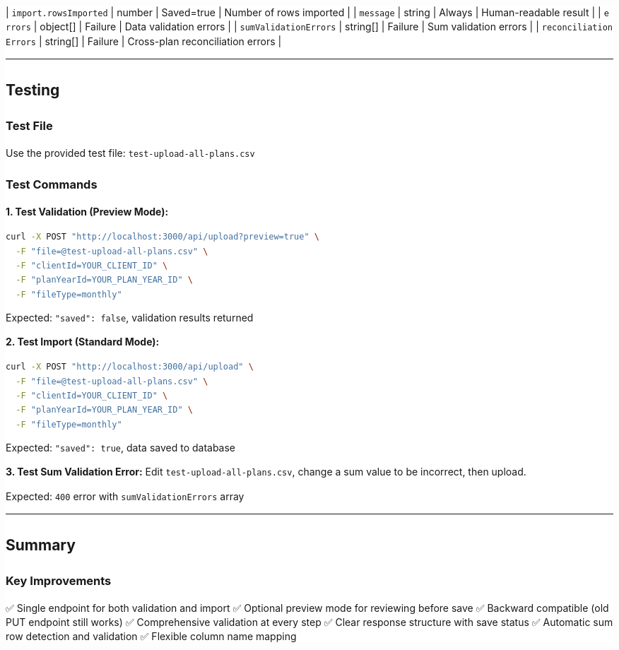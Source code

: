 | `import.rowsImported` | number | Saved=true | Number of rows imported |
| `message` | string | Always | Human-readable result |
| `errors` | object[] | Failure | Data validation errors |
| `sumValidationErrors` | string[] | Failure | Sum validation errors |
| `reconciliationErrors` | string[] | Failure | Cross-plan reconciliation errors |

---

## Testing

### Test File
Use the provided test file: `test-upload-all-plans.csv`

### Test Commands

**1. Test Validation (Preview Mode):**
```bash
curl -X POST "http://localhost:3000/api/upload?preview=true" \
  -F "file=@test-upload-all-plans.csv" \
  -F "clientId=YOUR_CLIENT_ID" \
  -F "planYearId=YOUR_PLAN_YEAR_ID" \
  -F "fileType=monthly"
```

Expected: `"saved": false`, validation results returned

**2. Test Import (Standard Mode):**
```bash
curl -X POST "http://localhost:3000/api/upload" \
  -F "file=@test-upload-all-plans.csv" \
  -F "clientId=YOUR_CLIENT_ID" \
  -F "planYearId=YOUR_PLAN_YEAR_ID" \
  -F "fileType=monthly"
```

Expected: `"saved": true`, data saved to database

**3. Test Sum Validation Error:**
Edit `test-upload-all-plans.csv`, change a sum value to be incorrect, then upload.

Expected: `400` error with `sumValidationErrors` array

---

## Summary

### Key Improvements
✅ Single endpoint for both validation and import
✅ Optional preview mode for reviewing before save
✅ Backward compatible (old PUT endpoint still works)
✅ Comprehensive validation at every step
✅ Clear response structure with save status
✅ Automatic sum row detection and validation
✅ Flexible column name mapping
